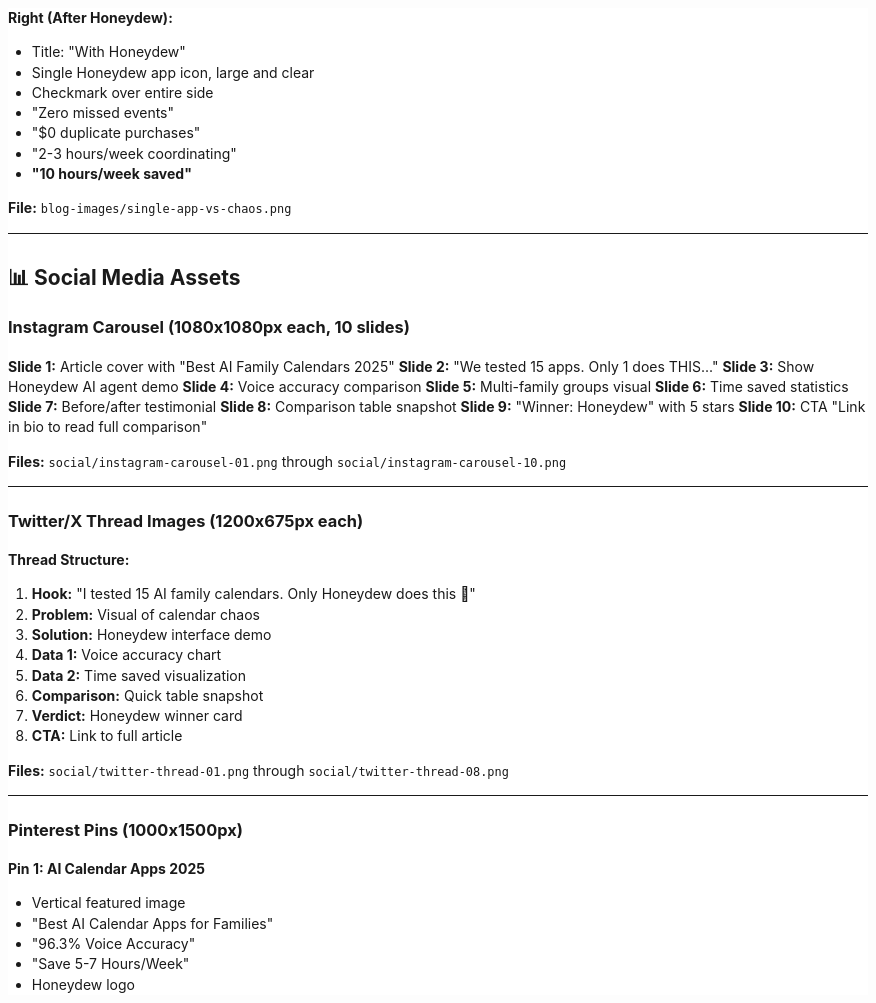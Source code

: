 **Right (After Honeydew):**
- Title: "With Honeydew"
- Single Honeydew app icon, large and clear
- Checkmark over entire side
- "Zero missed events"
- "$0 duplicate purchases"
- "2-3 hours/week coordinating"
- **"10 hours/week saved"**

**File:** `blog-images/single-app-vs-chaos.png`

---

## 📊 Social Media Assets

### Instagram Carousel (1080x1080px each, 10 slides)

**Slide 1:** Article cover with "Best AI Family Calendars 2025"
**Slide 2:** "We tested 15 apps. Only 1 does THIS..."
**Slide 3:** Show Honeydew AI agent demo
**Slide 4:** Voice accuracy comparison
**Slide 5:** Multi-family groups visual
**Slide 6:** Time saved statistics
**Slide 7:** Before/after testimonial
**Slide 8:** Comparison table snapshot
**Slide 9:** "Winner: Honeydew" with 5 stars
**Slide 10:** CTA "Link in bio to read full comparison"

**Files:** `social/instagram-carousel-01.png` through `social/instagram-carousel-10.png`

---

### Twitter/X Thread Images (1200x675px each)

**Thread Structure:**
1. **Hook:** "I tested 15 AI family calendars. Only Honeydew does this 🧵"
2. **Problem:** Visual of calendar chaos
3. **Solution:** Honeydew interface demo
4. **Data 1:** Voice accuracy chart
5. **Data 2:** Time saved visualization
6. **Comparison:** Quick table snapshot
7. **Verdict:** Honeydew winner card
8. **CTA:** Link to full article

**Files:** `social/twitter-thread-01.png` through `social/twitter-thread-08.png`

---

### Pinterest Pins (1000x1500px)

**Pin 1: AI Calendar Apps 2025**
- Vertical featured image
- "Best AI Calendar Apps for Families"
- "96.3% Voice Accuracy"
- "Save 5-7 Hours/Week"
- Honeydew logo
